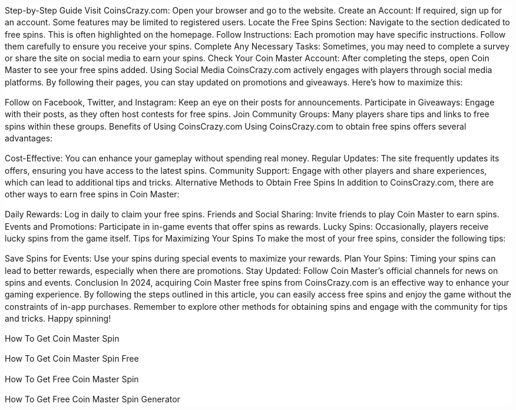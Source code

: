 Step-by-Step Guide
Visit CoinsCrazy.com: Open your browser and go to the website.
Create an Account: If required, sign up for an account. Some features may be limited to registered users.
Locate the Free Spins Section: Navigate to the section dedicated to free spins. This is often highlighted on the homepage.
Follow Instructions: Each promotion may have specific instructions. Follow them carefully to ensure you receive your spins.
Complete Any Necessary Tasks: Sometimes, you may need to complete a survey or share the site on social media to earn your spins.
Check Your Coin Master Account: After completing the steps, open Coin Master to see your free spins added.
Using Social Media
CoinsCrazy.com actively engages with players through social media platforms. By following their pages, you can stay updated on promotions and giveaways. Here’s how to maximize this:

Follow on Facebook, Twitter, and Instagram: Keep an eye on their posts for announcements.
Participate in Giveaways: Engage with their posts, as they often host contests for free spins.
Join Community Groups: Many players share tips and links to free spins within these groups.
Benefits of Using CoinsCrazy.com
Using CoinsCrazy.com to obtain free spins offers several advantages:

Cost-Effective: You can enhance your gameplay without spending real money.
Regular Updates: The site frequently updates its offers, ensuring you have access to the latest spins.
Community Support: Engage with other players and share experiences, which can lead to additional tips and tricks.
Alternative Methods to Obtain Free Spins
In addition to CoinsCrazy.com, there are other ways to earn free spins in Coin Master:

Daily Rewards: Log in daily to claim your free spins.
Friends and Social Sharing: Invite friends to play Coin Master to earn spins.
Events and Promotions: Participate in in-game events that offer spins as rewards.
Lucky Spins: Occasionally, players receive lucky spins from the game itself.
Tips for Maximizing Your Spins
To make the most of your free spins, consider the following tips:

Save Spins for Events: Use your spins during special events to maximize your rewards.
Plan Your Spins: Timing your spins can lead to better rewards, especially when there are promotions.
Stay Updated: Follow Coin Master’s official channels for news on spins and events.
Conclusion
In 2024, acquiring Coin Master free spins from CoinsCrazy.com is an effective way to enhance your gaming experience. By following the steps outlined in this article, you can easily access free spins and enjoy the game without the constraints of in-app purchases. Remember to explore other methods for obtaining spins and engage with the community for tips and tricks. Happy spinning!

How To Get Coin Master Spin

How To Get Coin Master Spin Free

How To Get Free Coin Master Spin

How To Get Free Coin Master Spin Generator
